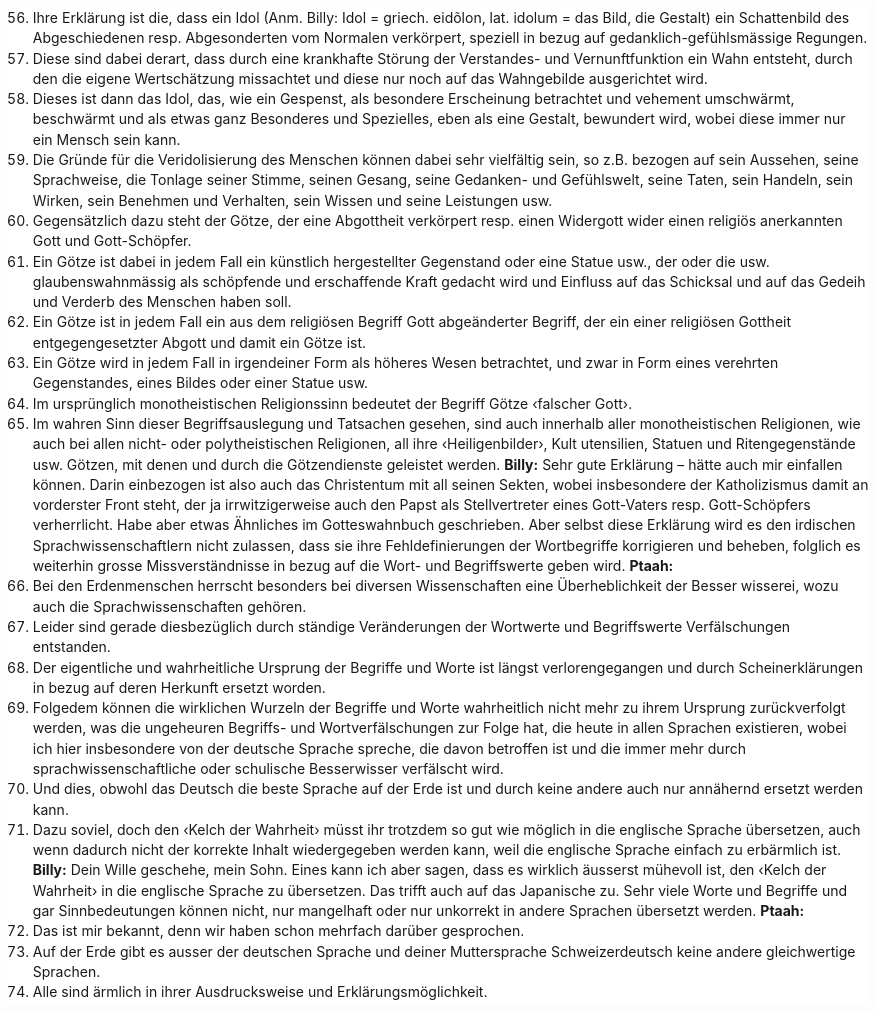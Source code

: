 56. Ihre Erklärung ist die, dass ein Idol (Anm. Billy: Idol = griech. eidõlon, lat. idolum = das Bild, die Gestalt) ein Schattenbild des Abgeschiedenen resp. Abgesonderten vom Normalen verkörpert, speziell in bezug auf gedanklich-gefühlsmässige Regungen.
57. Diese sind dabei derart, dass durch eine krankhafte Störung der Verstandes- und Vernunftfunktion ein Wahn entsteht, durch den die eigene Wertschätzung missachtet und diese nur noch auf das Wahngebilde ausgerichtet wird.
58. Dieses ist dann das Idol, das, wie ein Gespenst, als besondere Erscheinung betrachtet und vehement umschwärmt, beschwärmt und als etwas ganz Besonderes und Spezielles, eben als eine Gestalt, bewundert wird, wobei diese immer nur ein Mensch sein kann.
59. Die Gründe für die Veridolisierung des Menschen können dabei sehr vielfältig sein, so z.B. bezogen auf sein Aussehen, seine Sprachweise, die Tonlage seiner Stimme, seinen Gesang, seine Gedanken- und Gefühlswelt, seine Taten, sein Handeln, sein Wirken, sein Benehmen und Verhalten, sein Wissen und seine Leistungen usw.
60. Gegensätzlich dazu steht der Götze, der eine Abgottheit verkörpert resp. einen Widergott wider einen religiös anerkannten Gott und Gott-Schöpfer.
61. Ein Götze ist dabei in jedem Fall ein künstlich hergestellter Gegenstand oder eine Statue usw., der oder die usw. glaubenswahnmässig als schöpfende und erschaffende Kraft gedacht wird und Einfluss auf das Schicksal und auf das Gedeih und Verderb des Menschen haben soll.
62. Ein Götze ist in jedem Fall ein aus dem religiösen Begriff Gott abgeänderter Begriff, der ein einer religiösen Gottheit entgegengesetzter Abgott und damit ein Götze ist.
63. Ein Götze wird in jedem Fall in irgendeiner Form als höheres Wesen betrachtet, und zwar in Form eines verehrten Gegenstandes, eines Bildes oder einer Statue usw.
64. Im ursprünglich monotheistischen Religionssinn bedeutet der Begriff Götze ‹falscher Gott›.
65. Im wahren Sinn dieser Begriffsauslegung und Tatsachen gesehen, sind auch innerhalb aller monotheistischen Religionen, wie auch bei allen nicht- oder polytheistischen Religionen, all ihre ‹Heiligenbilder›, Kult utensilien, Statuen und Ritengegenstände usw. Götzen, mit denen und durch die Götzendienste geleistet werden.
**Billy:**
Sehr gute Erklärung – hätte auch mir einfallen können. Darin einbezogen ist also auch das Christentum mit all seinen Sekten, wobei insbesondere der Katholizismus damit an vorderster Front steht, der ja irrwitzigerweise auch den Papst als Stellvertreter eines Gott-Vaters resp. Gott-Schöpfers verherrlicht. Habe aber etwas Ähnliches im Gotteswahnbuch geschrieben. Aber selbst diese Erklärung wird es den irdischen Sprachwissenschaftlern nicht zulassen, dass sie ihre Fehldefinierungen der Wortbegriffe korrigieren und beheben, folglich es weiterhin grosse Missverständnisse in bezug auf die Wort- und Begriffswerte geben wird.
**Ptaah:**
66. Bei den Erdenmenschen herrscht besonders bei diversen Wissenschaften eine Überheblichkeit der Besser wisserei, wozu auch die Sprachwissenschaften gehören.
67. Leider sind gerade diesbezüglich durch ständige Veränderungen der Wortwerte und Begriffswerte Verfälschungen entstanden.
68. Der eigentliche und wahrheitliche Ursprung der Begriffe und Worte ist längst verlorengegangen und durch Scheinerklärungen in bezug auf deren Herkunft ersetzt worden.
69. Folgedem können die wirklichen Wurzeln der Begriffe und Worte wahrheitlich nicht mehr zu ihrem Ursprung zurückverfolgt werden, was die ungeheuren Begriffs- und Wortverfälschungen zur Folge hat, die heute in allen Sprachen existieren, wobei ich hier insbesondere von der deutsche Sprache spreche, die davon betroffen ist und die immer mehr durch sprachwissenschaftliche oder schulische Besserwisser verfälscht wird.
70. Und dies, obwohl das Deutsch die beste Sprache auf der Erde ist und durch keine andere auch nur annähernd ersetzt werden kann.
71. Dazu soviel, doch den ‹Kelch der Wahrheit› müsst ihr trotzdem so gut wie möglich in die englische Sprache übersetzen, auch wenn dadurch nicht der korrekte Inhalt wiedergegeben werden kann, weil die englische Sprache einfach zu erbärmlich ist.
**Billy:**
Dein Wille geschehe, mein Sohn. Eines kann ich aber sagen, dass es wirklich äusserst mühevoll ist, den ‹Kelch der Wahrheit› in die englische Sprache zu übersetzen. Das trifft auch auf das Japanische zu. Sehr viele Worte und Begriffe und gar Sinnbedeutungen können nicht, nur mangelhaft oder nur unkorrekt in andere Sprachen übersetzt werden.
**Ptaah:**
72. Das ist mir bekannt, denn wir haben schon mehrfach darüber gesprochen.
73. Auf der Erde gibt es ausser der deutschen Sprache und deiner Muttersprache Schweizerdeutsch keine andere gleichwertige Sprachen.
74. Alle sind ärmlich in ihrer Ausdrucksweise und Erklärungsmöglichkeit.